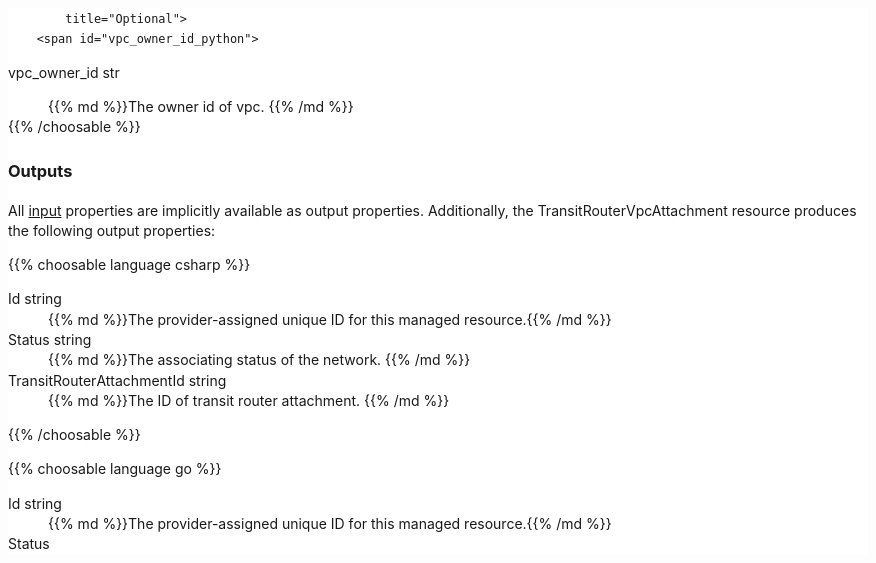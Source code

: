             title="Optional">
        <span id="vpc_owner_id_python">
<a href="#vpc_owner_id_python" style="color: inherit; text-decoration: inherit;">vpc_<wbr>owner_<wbr>id</a>
</span>
        <span class="property-indicator"></span>
        <span class="property-type">str</span>
    </dt>
    <dd>{{% md %}}The owner id of vpc.
{{% /md %}}</dd></dl>
{{% /choosable %}}


### Outputs

All [input](#inputs) properties are implicitly available as output properties. Additionally, the TransitRouterVpcAttachment resource produces the following output properties:



{{% choosable language csharp %}}
<dl class="resources-properties"><dt class="property-"
            title="">
        <span id="id_csharp">
<a href="#id_csharp" style="color: inherit; text-decoration: inherit;">Id</a>
</span>
        <span class="property-indicator"></span>
        <span class="property-type">string</span>
    </dt>
    <dd>{{% md %}}The provider-assigned unique ID for this managed resource.{{% /md %}}</dd><dt class="property-"
            title="">
        <span id="status_csharp">
<a href="#status_csharp" style="color: inherit; text-decoration: inherit;">Status</a>
</span>
        <span class="property-indicator"></span>
        <span class="property-type">string</span>
    </dt>
    <dd>{{% md %}}The associating status of the network.
{{% /md %}}</dd><dt class="property-"
            title="">
        <span id="transitrouterattachmentid_csharp">
<a href="#transitrouterattachmentid_csharp" style="color: inherit; text-decoration: inherit;">Transit<wbr>Router<wbr>Attachment<wbr>Id</a>
</span>
        <span class="property-indicator"></span>
        <span class="property-type">string</span>
    </dt>
    <dd>{{% md %}}The ID of transit router attachment.
{{% /md %}}</dd></dl>
{{% /choosable %}}

{{% choosable language go %}}
<dl class="resources-properties"><dt class="property-"
            title="">
        <span id="id_go">
<a href="#id_go" style="color: inherit; text-decoration: inherit;">Id</a>
</span>
        <span class="property-indicator"></span>
        <span class="property-type">string</span>
    </dt>
    <dd>{{% md %}}The provider-assigned unique ID for this managed resource.{{% /md %}}</dd><dt class="property-"
            title="">
        <span id="status_go">
<a href="#status_go" style="color: inherit; text-decoration: inherit;">Status</a>